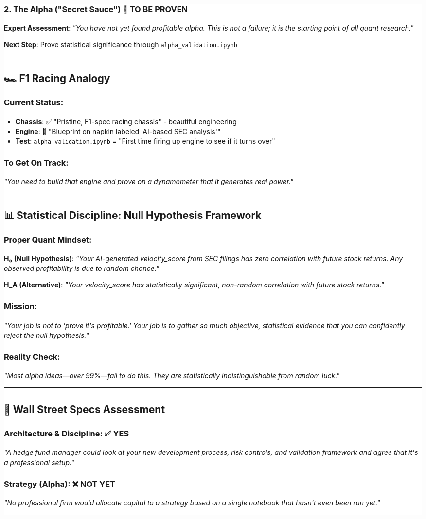 ### **2. The Alpha ("Secret Sauce")** 🔬 **TO BE PROVEN**

**Expert Assessment**: *"You have not yet found profitable alpha. This is not a failure; it is the starting point of all quant research."*

**Next Step**: Prove statistical significance through `alpha_validation.ipynb`

---

## 🏎️ **F1 Racing Analogy**

### **Current Status:**
- **Chassis**: ✅ "Pristine, F1-spec racing chassis" - beautiful engineering
- **Engine**: 🔬 "Blueprint on napkin labeled 'AI-based SEC analysis'"
- **Test**: `alpha_validation.ipynb` = "First time firing up engine to see if it turns over"

### **To Get On Track:**
*"You need to build that engine and prove on a dynamometer that it generates real power."*

---

## 📊 **Statistical Discipline: Null Hypothesis Framework**

### **Proper Quant Mindset:**
**H₀ (Null Hypothesis)**: *"Your AI-generated velocity_score from SEC filings has zero correlation with future stock returns. Any observed profitability is due to random chance."*

**H_A (Alternative)**: *"Your velocity_score has statistically significant, non-random correlation with future stock returns."*

### **Mission:**
*"Your job is not to 'prove it's profitable.' Your job is to gather so much objective, statistical evidence that you can confidently reject the null hypothesis."*

### **Reality Check:**
*"Most alpha ideas—over 99%—fail to do this. They are statistically indistinguishable from random luck."*

---

## 🎯 **Wall Street Specs Assessment**

### **Architecture & Discipline**: ✅ **YES**
*"A hedge fund manager could look at your new development process, risk controls, and validation framework and agree that it's a professional setup."*

### **Strategy (Alpha)**: ❌ **NOT YET**
*"No professional firm would allocate capital to a strategy based on a single notebook that hasn't even been run yet."*

---